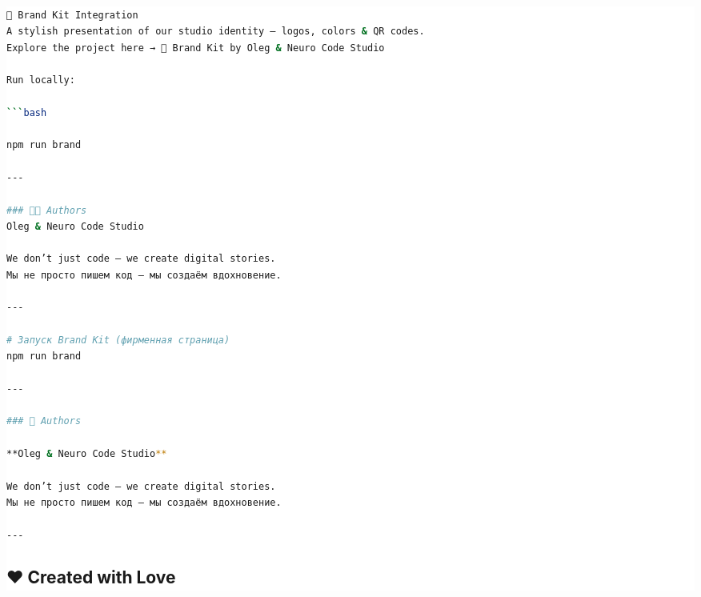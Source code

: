````bash
💎 Brand Kit Integration
A stylish presentation of our studio identity — logos, colors & QR codes.
Explore the project here → 🌌 Brand Kit by Oleg & Neuro Code Studio

Run locally:

```bash

npm run brand

---

### 👨‍💻 Authors
Oleg & Neuro Code Studio

We don’t just code — we create digital stories.
Мы не просто пишем код — мы создаём вдохновение.

---

# Запуск Brand Kit (фирменная страница)
npm run brand

---

### 💫 Authors

**Oleg & Neuro Code Studio**

We don’t just code — we create digital stories.
Мы не просто пишем код — мы создаём вдохновение.

---

````

## ❤️ Created with Love

<p align="center">